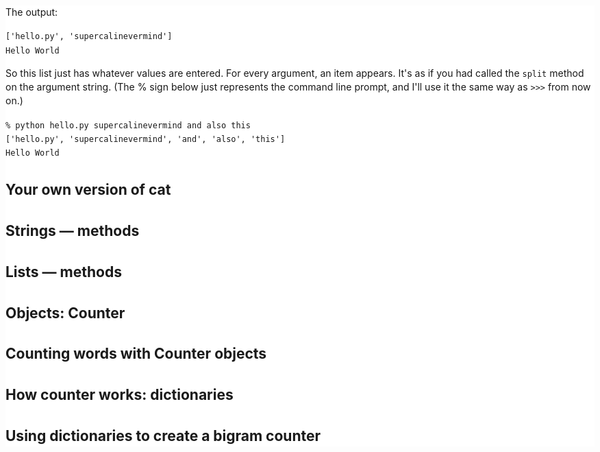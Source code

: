 The output:

    ['hello.py', 'supercalinevermind']
    Hello World

So this list just has whatever values are entered. For every argument, an item appears. It's as if you had called the `split` method on the argument string. (The % sign below just represents the command line prompt, and I'll use it the same way as `>>>` from now on.) 

    % python hello.py supercalinevermind and also this
    ['hello.py', 'supercalinevermind', 'and', 'also', 'this']
    Hello World

##  Your own version of cat

##  Strings — methods

##  Lists — methods

##  Objects: Counter

##  Counting words with Counter objects

##  How counter works: dictionaries

##  Using dictionaries to create a bigram counter
